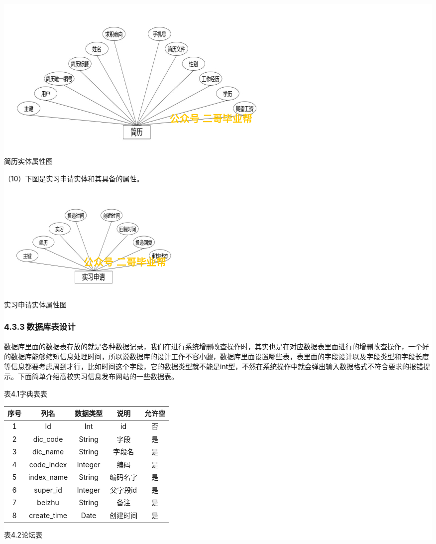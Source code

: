 ![C:/Users/Administrator/Desktop/temp111\2.1\\_\_\_\_img\简历.jpg](/md/blog.015.jpeg "C:/Users/Administrator/Desktop/temp111\2.1\\_\_\_\_img\简历.jpg")

简历实体属性图

（10）下图是实习申请实体和其具备的属性。

![C:/Users/Administrator/Desktop/temp111\2.1\\_\_\_\_img\实习申请.jpg](/md/blog.016.jpeg "C:/Users/Administrator/Desktop/temp111\2.1\\_\_\_\_img\实习申请.jpg")

实习申请实体属性图








### 4.3.3 数据库表设计
数据库里面的数据表存放的就是各种数据记录，我们在进行系统增删改查操作时，其实也是在对应数据表里面进行的增删改查操作，一个好的数据库能够缩短信息处理时间，所以说数据库的设计工作不容小觑，数据库里面设置哪些表，表里面的字段设计以及字段类型和字段长度等信息都要考虑周到才行，比如时间这个字段，它的数据类型就不能是int型，不然在系统操作中就会弹出输入数据格式不符合要求的报错提示。下面简单介绍高校实习信息发布网站的一些数据表。

表4.1字典表表

|序号|列名|数据类型|说明|允许空|
| :-: | :-: | :-: | :-: | :-: |
|1|Id|Int|id|否|
|2|dic\_code|String|字段|是|
|3|dic\_name|String|字段名|是|
|4|code\_index|Integer|编码|是|
|5|index\_name|String|编码名字|是|
|6|super\_id|Integer|父字段id|是|
|7|beizhu|String|备注|是|
|8|create\_time|Date|创建时间|是|
表4.2论坛表
